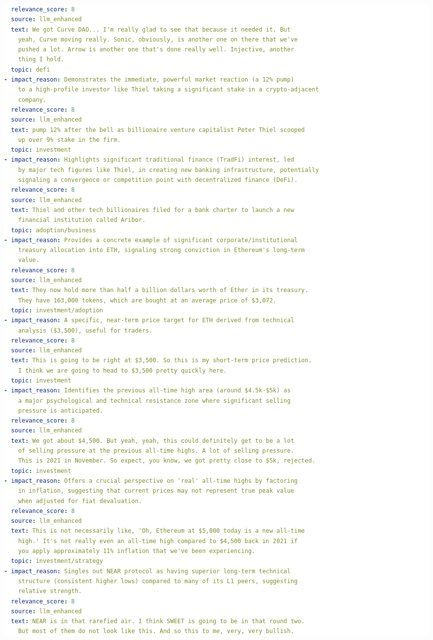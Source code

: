 ```yaml
  relevance_score: 8
  source: llm_enhanced
  text: We got Curve DAO... I'm really glad to see that because it needed it. But
    yeah, Curve moving really. Sonic, obviously, is another one on there that we've
    pushed a lot. Arrow is another one that's done really well. Injective, another
    thing I hold.
  topic: defi
- impact_reason: Demonstrates the immediate, powerful market reaction (a 12% pump)
    to a high-profile investor like Thiel taking a significant stake in a crypto-adjacent
    company.
  relevance_score: 8
  source: llm_enhanced
  text: pump 12% after the bell as billionaire venture capitalist Peter Thiel scooped
    up over 9% stake in the firm.
  topic: investment
- impact_reason: Highlights significant traditional finance (TradFi) interest, led
    by major tech figures like Thiel, in creating new banking infrastructure, potentially
    signaling a convergence or competition point with decentralized finance (DeFi).
  relevance_score: 8
  source: llm_enhanced
  text: Thiel and other tech billionaires filed for a bank charter to launch a new
    financial institution called Aribor.
  topic: adoption/business
- impact_reason: Provides a concrete example of significant corporate/institutional
    treasury allocation into ETH, signaling strong conviction in Ethereum's long-term
    value.
  relevance_score: 8
  source: llm_enhanced
  text: They now hold more than half a billion dollars worth of Ether in its treasury.
    They have 163,000 tokens, which are bought at an average price of $3,072.
  topic: investment/adoption
- impact_reason: A specific, near-term price target for ETH derived from technical
    analysis ($3,500), useful for traders.
  relevance_score: 8
  source: llm_enhanced
  text: This is going to be right at $3,500. So this is my short-term price prediction.
    I think we are going to head to $3,500 pretty quickly here.
  topic: investment
- impact_reason: Identifies the previous all-time high area (around $4.5k-$5k) as
    a major psychological and technical resistance zone where significant selling
    pressure is anticipated.
  relevance_score: 8
  source: llm_enhanced
  text: We got about $4,500. But yeah, yeah, this could definitely get to be a lot
    of selling pressure at the previous all-time highs. A lot of selling pressure.
    This is 2021 in November. So expect, you know, we got pretty close to $5k, rejected.
  topic: investment
- impact_reason: Offers a crucial perspective on 'real' all-time highs by factoring
    in inflation, suggesting that current prices may not represent true peak value
    when adjusted for fiat devaluation.
  relevance_score: 8
  source: llm_enhanced
  text: This is not necessarily like, 'Oh, Ethereum at $5,000 today is a new all-time
    high.' It's not really even an all-time high compared to $4,500 back in 2021 if
    you apply approximately 11% inflation that we've been experiencing.
  topic: investment/strategy
- impact_reason: Singles out NEAR protocol as having superior long-term technical
    structure (consistent higher lows) compared to many of its L1 peers, suggesting
    relative strength.
  relevance_score: 8
  source: llm_enhanced
  text: NEAR is in that rarefied air. I think SWEET is going to be in that round two.
    But most of them do not look like this. And so this to me, very, very bullish.
```